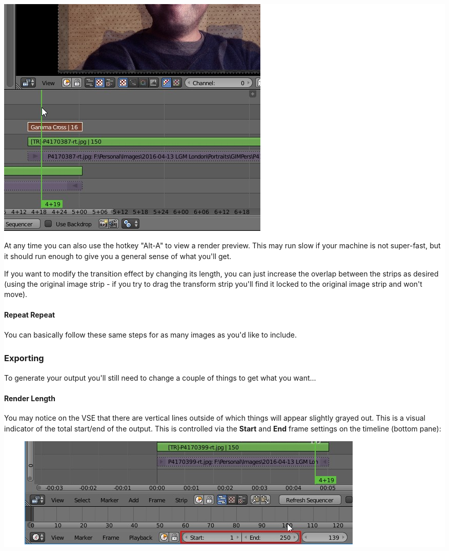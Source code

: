 <img src='gamma-cross-applied.jpg' alt='Blender Gamma Cross' width='500' height='442'>
</figure>

At any time you can also use the hotkey "Alt-A" to view a render preview.  This may run slow if your machine is not super-fast, but it should run enough to give you a general sense of what you'll get.

If you want to modify the transition effect by changing its length, you can just increase the overlap between the strips as desired (using the original image strip - if you try to drag the transform strip you'll find it locked to the original image strip and won't move).


#### Repeat Repeat
You can basically follow these same steps for as many images as you'd like to include.


### Exporting
To generate your output you'll still need to change a couple of things to get what you want...


#### Render Length
You may notice on the VSE that there are vertical lines outside of which things will appear slightly grayed out.  This is a visual indicator of the total start/end of the output.  This is controlled via the **Start** and **End** frame settings on the timeline (bottom pane):

<figure>
<img src='start-end.jpg' alt='Blender VSE start and end' width='640' height='201'>
</figure>
